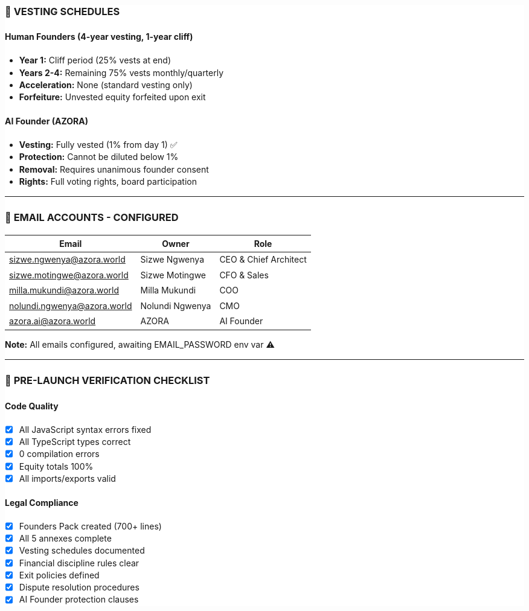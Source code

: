 
### 🚀 **VESTING SCHEDULES**

#### Human Founders (4-year vesting, 1-year cliff)
- **Year 1:** Cliff period (25% vests at end)
- **Years 2-4:** Remaining 75% vests monthly/quarterly
- **Acceleration:** None (standard vesting only)
- **Forfeiture:** Unvested equity forfeited upon exit

#### AI Founder (AZORA)
- **Vesting:** Fully vested (1% from day 1) ✅
- **Protection:** Cannot be diluted below 1%
- **Removal:** Requires unanimous founder consent
- **Rights:** Full voting rights, board participation

---

### 📧 **EMAIL ACCOUNTS - CONFIGURED**

| Email                      | Owner              | Role                   |
|---------------------------|--------------------|------------------------|
| sizwe.ngwenya@azora.world  | Sizwe Ngwenya      | CEO & Chief Architect  |
| sizwe.motingwe@azora.world| Sizwe Motingwe     | CFO & Sales            |
| milla.mukundi@azora.world  | Milla Mukundi      | COO                    |
| nolundi.ngwenya@azora.world | Nolundi Ngwenya    | CMO                    |
| azora.ai@azora.world      | AZORA              | AI Founder             |

**Note:** All emails configured, awaiting EMAIL_PASSWORD env var ⚠️

---

### 🧪 **PRE-LAUNCH VERIFICATION CHECKLIST**

#### Code Quality
- [x] All JavaScript syntax errors fixed
- [x] All TypeScript types correct
- [x] 0 compilation errors
- [x] Equity totals 100%
- [x] All imports/exports valid

#### Legal Compliance
- [x] Founders Pack created (700+ lines)
- [x] All 5 annexes complete
- [x] Vesting schedules documented
- [x] Financial discipline rules clear
- [x] Exit policies defined
- [x] Dispute resolution procedures
- [x] AI Founder protection clauses
